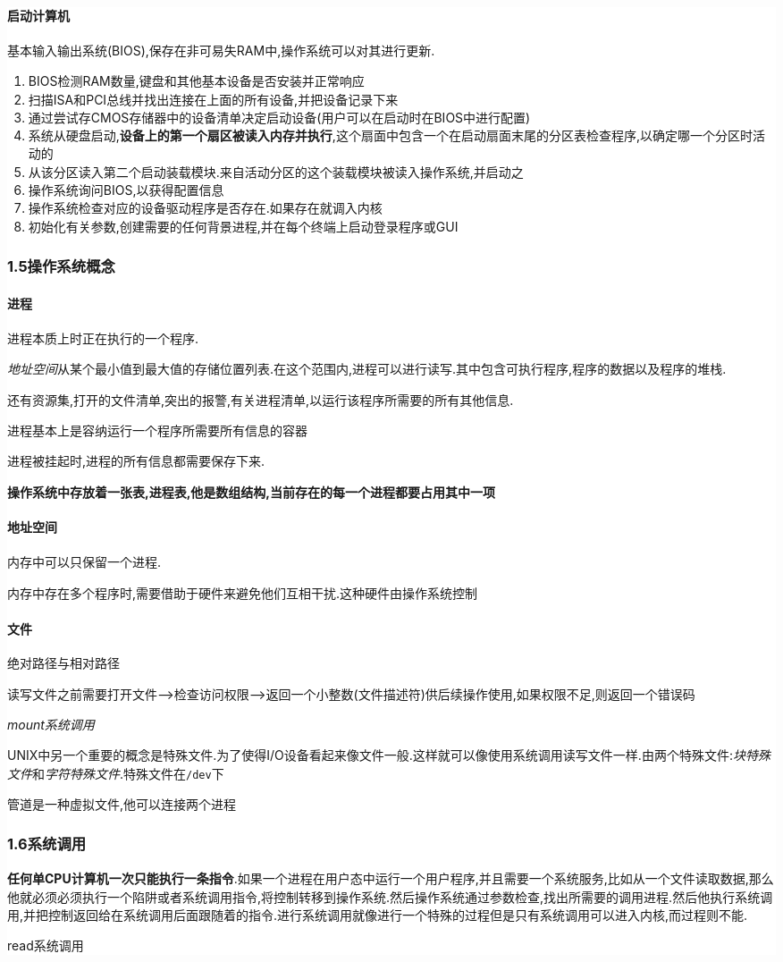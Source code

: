 #### 启动计算机

基本输入输出系统(BIOS),保存在非可易失RAM中,操作系统可以对其进行更新.

1. BIOS检测RAM数量,键盘和其他基本设备是否安装并正常响应
2. 扫描ISA和PCI总线并找出连接在上面的所有设备,并把设备记录下来
3. 通过尝试存CMOS存储器中的设备清单决定启动设备(用户可以在启动时在BIOS中进行配置)
4. 系统从硬盘启动,**设备上的第一个扇区被读入内存并执行**,这个扇面中包含一个在启动扇面末尾的分区表检查程序,以确定哪一个分区时活动的
5. 从该分区读入第二个启动装载模块.来自活动分区的这个装载模块被读入操作系统,并启动之
6. 操作系统询问BIOS,以获得配置信息
7. 操作系统检查对应的设备驱动程序是否存在.如果存在就调入内核
8. 初始化有关参数,创建需要的任何背景进程,并在每个终端上启动登录程序或GUI

### 1.5操作系统概念

#### 进程

进程本质上时正在执行的一个程序.

*地址空间*从某个最小值到最大值的存储位置列表.在这个范围内,进程可以进行读写.其中包含可执行程序,程序的数据以及程序的堆栈.

还有资源集,打开的文件清单,突出的报警,有关进程清单,以运行该程序所需要的所有其他信息.

进程基本上是容纳运行一个程序所需要所有信息的容器

进程被挂起时,进程的所有信息都需要保存下来.

**操作系统中存放着一张表,进程表,他是数组结构,当前存在的每一个进程都要占用其中一项**


#### 地址空间

内存中可以只保留一个进程.

内存中存在多个程序时,需要借助于硬件来避免他们互相干扰.这种硬件由操作系统控制

#### 文件

绝对路径与相对路径

读写文件之前需要打开文件-->检查访问权限-->返回一个小整数(文件描述符)供后续操作使用,如果权限不足,则返回一个错误码

*mount系统调用*

UNIX中另一个重要的概念是特殊文件.为了使得I/O设备看起来像文件一般.这样就可以像使用系统调用读写文件一样.由两个特殊文件:*块特殊文件*和*字符特殊文件*.特殊文件在`/dev`下

管道是一种虚拟文件,他可以连接两个进程

### 1.6系统调用

**任何单CPU计算机一次只能执行一条指令**.如果一个进程在用户态中运行一个用户程序,并且需要一个系统服务,比如从一个文件读取数据,那么他就必须必须执行一个陷阱或者系统调用指令,将控制转移到操作系统.然后操作系统通过参数检查,找出所需要的调用进程.然后他执行系统调用,并把控制返回给在系统调用后面跟随着的指令.进行系统调用就像进行一个特殊的过程但是只有系统调用可以进入内核,而过程则不能.

read系统调用
